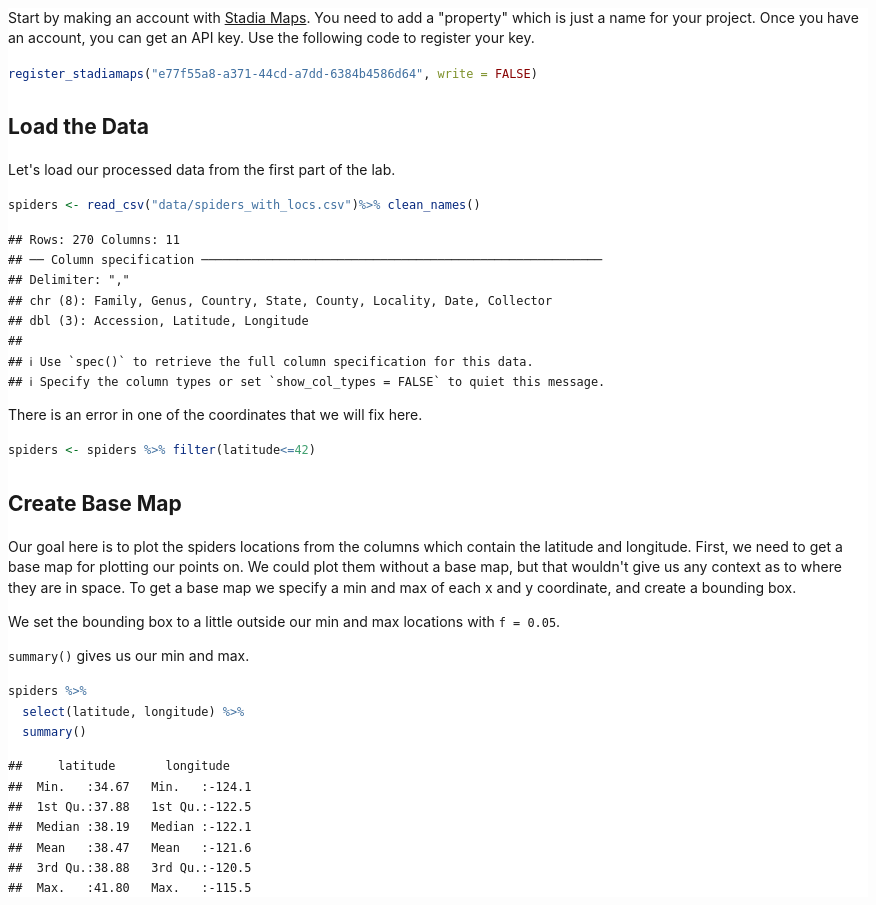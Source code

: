 Start by making an account with [Stadia Maps](https://client.stadiamaps.com/signup/). You need to add a "property" which is just a name for your project. Once you have an account, you can get an API key. Use the following code to register your key.  

```r
register_stadiamaps("e77f55a8-a371-44cd-a7dd-6384b4586d64", write = FALSE)
```

## Load the Data
Let's load our processed data from the first part of the lab.

```r
spiders <- read_csv("data/spiders_with_locs.csv")%>% clean_names()
```

```
## Rows: 270 Columns: 11
## ── Column specification ────────────────────────────────────────────────────────
## Delimiter: ","
## chr (8): Family, Genus, Country, State, County, Locality, Date, Collector
## dbl (3): Accession, Latitude, Longitude
## 
## ℹ Use `spec()` to retrieve the full column specification for this data.
## ℹ Specify the column types or set `show_col_types = FALSE` to quiet this message.
```

There is an error in one of the coordinates that we will fix here.

```r
spiders <- spiders %>% filter(latitude<=42)
```

## Create Base Map
Our goal here is to plot the spiders locations from the columns which contain the latitude and longitude. First, we need to get a base map for plotting our points on. We could plot them without a base map, but that wouldn't give us any context as to where they are in space. To get a base map we specify a min and max of each x and y coordinate, and create a bounding box.  

We set the bounding box to a little outside our min and max locations with `f = 0.05`.    

`summary()` gives us our min and max.

```r
spiders %>% 
  select(latitude, longitude) %>% 
  summary()
```

```
##     latitude       longitude     
##  Min.   :34.67   Min.   :-124.1  
##  1st Qu.:37.88   1st Qu.:-122.5  
##  Median :38.19   Median :-122.1  
##  Mean   :38.47   Mean   :-121.6  
##  3rd Qu.:38.88   3rd Qu.:-120.5  
##  Max.   :41.80   Max.   :-115.5
```
